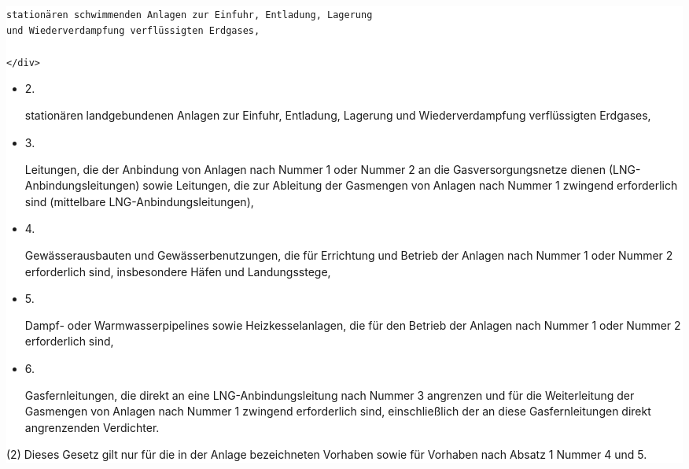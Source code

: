    stationären schwimmenden Anlagen zur Einfuhr, Entladung, Lagerung
    und Wiederverdampfung verflüssigten Erdgases,
    
    </div>

  - 2\.
    
    <div style="">
    
    stationären landgebundenen Anlagen zur Einfuhr, Entladung, Lagerung
    und Wiederverdampfung verflüssigten Erdgases,
    
    </div>

  - 3\.
    
    <div style="">
    
    Leitungen, die der Anbindung von Anlagen nach Nummer 1 oder Nummer 2
    an die Gasversorgungsnetze dienen (LNG-Anbindungsleitungen) sowie
    Leitungen, die zur Ableitung der Gasmengen von Anlagen nach Nummer 1
    zwingend erforderlich sind (mittelbare LNG-Anbindungsleitungen),
    
    </div>

  - 4\.
    
    <div style="">
    
    Gewässerausbauten und Gewässerbenutzungen, die für Errichtung und
    Betrieb der Anlagen nach Nummer 1 oder Nummer 2 erforderlich sind,
    insbesondere Häfen und Landungsstege,
    
    </div>

  - 5\.
    
    <div style="">
    
    Dampf- oder Warmwasserpipelines sowie Heizkesselanlagen, die für den
    Betrieb der Anlagen nach Nummer 1 oder Nummer 2 erforderlich sind,
    
    </div>

  - 6\.
    
    <div style="">
    
    Gasfernleitungen, die direkt an eine LNG-Anbindungsleitung nach
    Nummer 3 angrenzen und für die Weiterleitung der Gasmengen von
    Anlagen nach Nummer 1 zwingend erforderlich sind, einschließlich der
    an diese Gasfernleitungen direkt angrenzenden Verdichter.
    
    </div>

</div>

<div class="jurAbsatz">

(2) Dieses Gesetz gilt nur für die in der Anlage bezeichneten Vorhaben
sowie für Vorhaben nach Absatz 1 Nummer 4 und 5.
